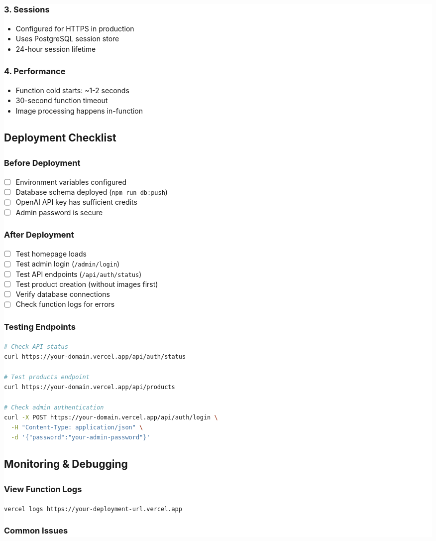 ### 3. Sessions
- Configured for HTTPS in production
- Uses PostgreSQL session store
- 24-hour session lifetime

### 4. Performance
- Function cold starts: ~1-2 seconds
- 30-second function timeout
- Image processing happens in-function

## Deployment Checklist

### Before Deployment
- [ ] Environment variables configured
- [ ] Database schema deployed (`npm run db:push`)
- [ ] OpenAI API key has sufficient credits
- [ ] Admin password is secure

### After Deployment
- [ ] Test homepage loads
- [ ] Test admin login (`/admin/login`)
- [ ] Test API endpoints (`/api/auth/status`)
- [ ] Test product creation (without images first)
- [ ] Verify database connections
- [ ] Check function logs for errors

### Testing Endpoints
```bash
# Check API status
curl https://your-domain.vercel.app/api/auth/status

# Test products endpoint
curl https://your-domain.vercel.app/api/products

# Check admin authentication
curl -X POST https://your-domain.vercel.app/api/auth/login \
  -H "Content-Type: application/json" \
  -d '{"password":"your-admin-password"}'
```

## Monitoring & Debugging

### View Function Logs
```bash
vercel logs https://your-deployment-url.vercel.app
```

### Common Issues
